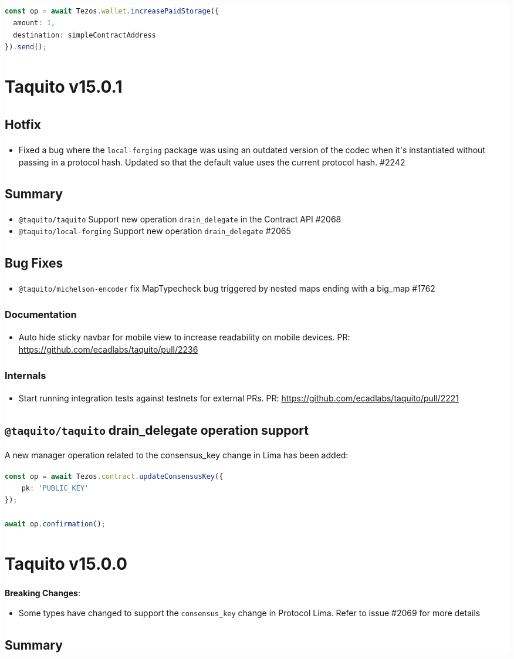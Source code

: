 ```typescript
const op = await Tezos.wallet.increasePaidStorage({
  amount: 1,
  destination: simpleContractAddress
}).send();
```

# Taquito v15.0.1
## Hotfix
- Fixed a bug where the `local-forging` package was using an outdated version of the codec when it's instantiated without passing in a protocol hash. Updated so that the default value uses the current protocol hash. #2242

## Summary
- `@taquito/taquito` Support new operation `drain_delegate` in the Contract API #2068
- `@taquito/local-forging` Support new operation `drain_delegate` #2065

## Bug Fixes
- `@taquito/michelson-encoder` fix MapTypecheck bug triggered by nested maps ending with a big_map #1762

### Documentation
- Auto hide sticky navbar for mobile view to increase readability on mobile devices.
PR: https://github.com/ecadlabs/taquito/pull/2236

### Internals
- Start running integration tests against testnets for external PRs.
PR: https://github.com/ecadlabs/taquito/pull/2221

## `@taquito/taquito` drain_delegate operation support
A new manager operation related to the consensus_key change in Lima has been added:
```typescript
const op = await Tezos.contract.updateConsensusKey({
    pk: 'PUBLIC_KEY'
});

await op.confirmation();
```

# Taquito v15.0.0

**Breaking Changes**:
- Some types have changed to support the `consensus_key` change in Protocol Lima. Refer to issue #2069 for more details

## Summary
